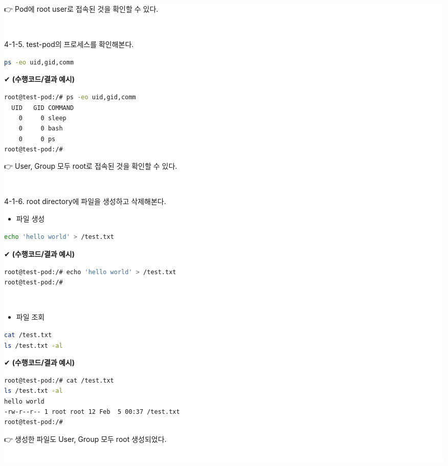 👉 Pod에 root user로 접속된 것을 확인할 수 있다.

<br>

4-1-5. test-pod의 프로세스를 확인해본다.

```bash
ps -eo uid,gid,comm
```

✔ **(수행코드/결과 예시)**

```bash
root@test-pod:/# ps -eo uid,gid,comm
  UID   GID COMMAND
    0     0 sleep
    0     0 bash
    0     0 ps
root@test-pod:/#
```

👉 User, Group 모두 root로 접속된 것을 확인할 수 있다.

<br>

4-1-6. root directory에 파일을 생성하고 삭제해본다.

- 파일 생성

```bash
echo 'hello world' > /test.txt
```

✔ **(수행코드/결과 예시)**

```bash
root@test-pod:/# echo 'hello world' > /test.txt
root@test-pod:/#
```

<br>

- 파일 조회

```bash
cat /test.txt
ls /test.txt -al
```

✔ **(수행코드/결과 예시)**

```bash
root@test-pod:/# cat /test.txt
ls /test.txt -al
hello world
-rw-r--r-- 1 root root 12 Feb  5 00:37 /test.txt
root@test-pod:/#
```

👉 생성한 파일도 User, Group 모두 root 생성되었다.

<br>
